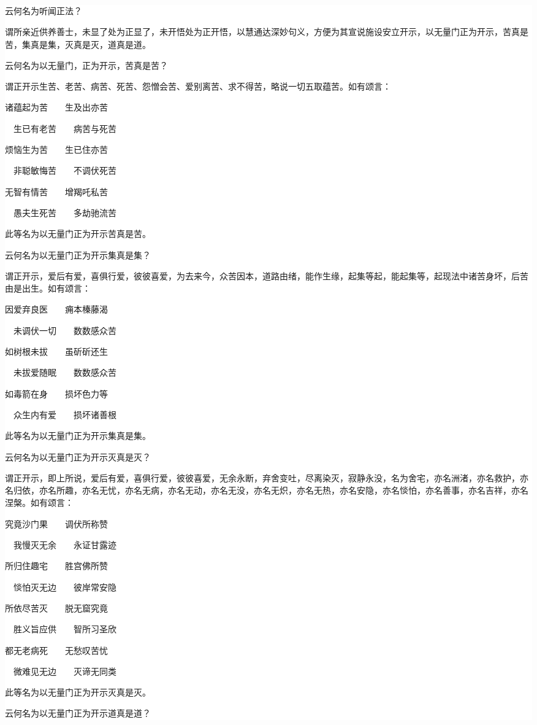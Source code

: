云何名为听闻正法？  

谓所亲近供养善士，未显了处为正显了，未开悟处为正开悟，以慧通达深妙句义，方便为其宣说施设安立开示，以无量门正为开示，苦真是苦，集真是集，灭真是灭，道真是道。  

云何名为以无量门，正为开示，苦真是苦？  

谓正开示生苦、老苦、病苦、死苦、怨憎会苦、爱别离苦、求不得苦，略说一切五取蕴苦。如有颂言：  

诸蕴起为苦　　生及出亦苦  

　生已有老苦　　病苦与死苦  

烦恼生为苦　　生已住亦苦  

　非聪敏悔苦　　不调伏死苦  

无智有情苦　　增羯吒私苦  

　愚夫生死苦　　多劫驰流苦  

此等名为以无量门正为开示苦真是苦。  

云何名为以无量门正为开示集真是集？  

谓正开示，爱后有爱，喜俱行爱，彼彼喜爱，为去来今，众苦因本，道路由绪，能作生缘，起集等起，能起集等，起现法中诸苦身坏，后苦由是出生。如有颂言：  

因爱弃良医　　痈本榛藤渴  

　未调伏一切　　数数感众苦  

如树根未拔　　虽斫斫还生  

　未拔爱随眠　　数数感众苦  

如毒箭在身　　损坏色力等  

　众生内有爱　　损坏诸善根  

此等名为以无量门正为开示集真是集。  

云何名为以无量门正为开示灭真是灭？  

谓正开示，即上所说，爱后有爱，喜俱行爱，彼彼喜爱，无余永断，弃舍变吐，尽离染灭，寂静永没，名为舍宅，亦名洲渚，亦名救护，亦名归依，亦名所趣，亦名无忧，亦名无病，亦名无动，亦名无没，亦名无炽，亦名无热，亦名安隐，亦名惔怕，亦名善事，亦名吉祥，亦名涅槃。如有颂言：  

究竟沙门果　　调伏所称赞  

　我慢灭无余　　永证甘露迹  

所归住趣宅　　胜宫佛所赞  

　惔怕灭无边　　彼岸常安隐  

所依尽苦灭　　脱无窟究竟  

　胜义旨应供　　智所习圣欣  

都无老病死　　无愁叹苦忧  

　微难见无边　　灭谛无同类  

此等名为以无量门正为开示灭真是灭。  

云何名为以无量门正为开示道真是道？  
